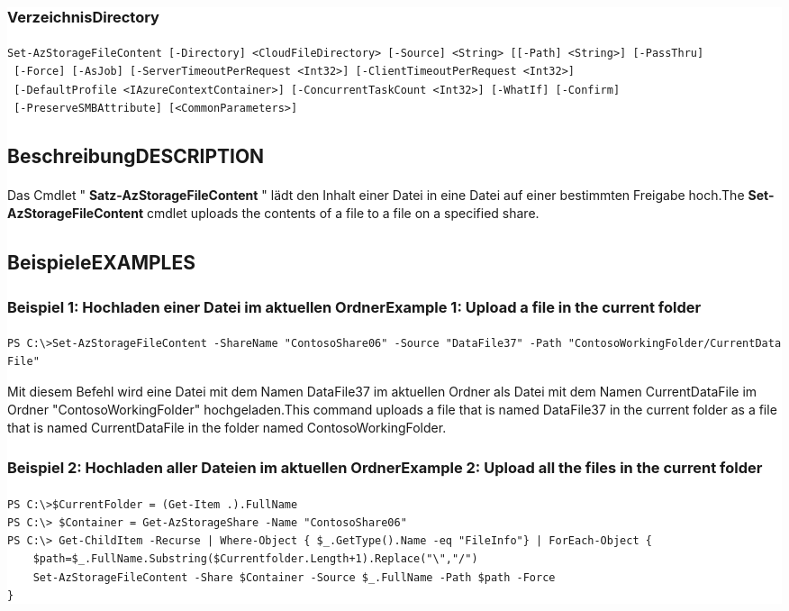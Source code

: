 ### <span data-ttu-id="131dd-107">Verzeichnis</span><span class="sxs-lookup"><span data-stu-id="131dd-107">Directory</span></span>
```
Set-AzStorageFileContent [-Directory] <CloudFileDirectory> [-Source] <String> [[-Path] <String>] [-PassThru]
 [-Force] [-AsJob] [-ServerTimeoutPerRequest <Int32>] [-ClientTimeoutPerRequest <Int32>]
 [-DefaultProfile <IAzureContextContainer>] [-ConcurrentTaskCount <Int32>] [-WhatIf] [-Confirm]
 [-PreserveSMBAttribute] [<CommonParameters>]
```

## <span data-ttu-id="131dd-108">Beschreibung</span><span class="sxs-lookup"><span data-stu-id="131dd-108">DESCRIPTION</span></span>
<span data-ttu-id="131dd-109">Das Cmdlet " **Satz-AzStorageFileContent** " lädt den Inhalt einer Datei in eine Datei auf einer bestimmten Freigabe hoch.</span><span class="sxs-lookup"><span data-stu-id="131dd-109">The **Set-AzStorageFileContent** cmdlet uploads the contents of a file to a file on a specified share.</span></span>

## <span data-ttu-id="131dd-110">Beispiele</span><span class="sxs-lookup"><span data-stu-id="131dd-110">EXAMPLES</span></span>

### <span data-ttu-id="131dd-111">Beispiel 1: Hochladen einer Datei im aktuellen Ordner</span><span class="sxs-lookup"><span data-stu-id="131dd-111">Example 1: Upload a file in the current folder</span></span>
```
PS C:\>Set-AzStorageFileContent -ShareName "ContosoShare06" -Source "DataFile37" -Path "ContosoWorkingFolder/CurrentDataFile"
```

<span data-ttu-id="131dd-112">Mit diesem Befehl wird eine Datei mit dem Namen DataFile37 im aktuellen Ordner als Datei mit dem Namen CurrentDataFile im Ordner "ContosoWorkingFolder" hochgeladen.</span><span class="sxs-lookup"><span data-stu-id="131dd-112">This command uploads a file that is named DataFile37 in the current folder as a file that is named CurrentDataFile in the folder named ContosoWorkingFolder.</span></span>

### <span data-ttu-id="131dd-113">Beispiel 2: Hochladen aller Dateien im aktuellen Ordner</span><span class="sxs-lookup"><span data-stu-id="131dd-113">Example 2: Upload all the files in the current folder</span></span>
```
PS C:\>$CurrentFolder = (Get-Item .).FullName
PS C:\> $Container = Get-AzStorageShare -Name "ContosoShare06"
PS C:\> Get-ChildItem -Recurse | Where-Object { $_.GetType().Name -eq "FileInfo"} | ForEach-Object {
    $path=$_.FullName.Substring($Currentfolder.Length+1).Replace("\","/")
    Set-AzStorageFileContent -Share $Container -Source $_.FullName -Path $path -Force
}
```
